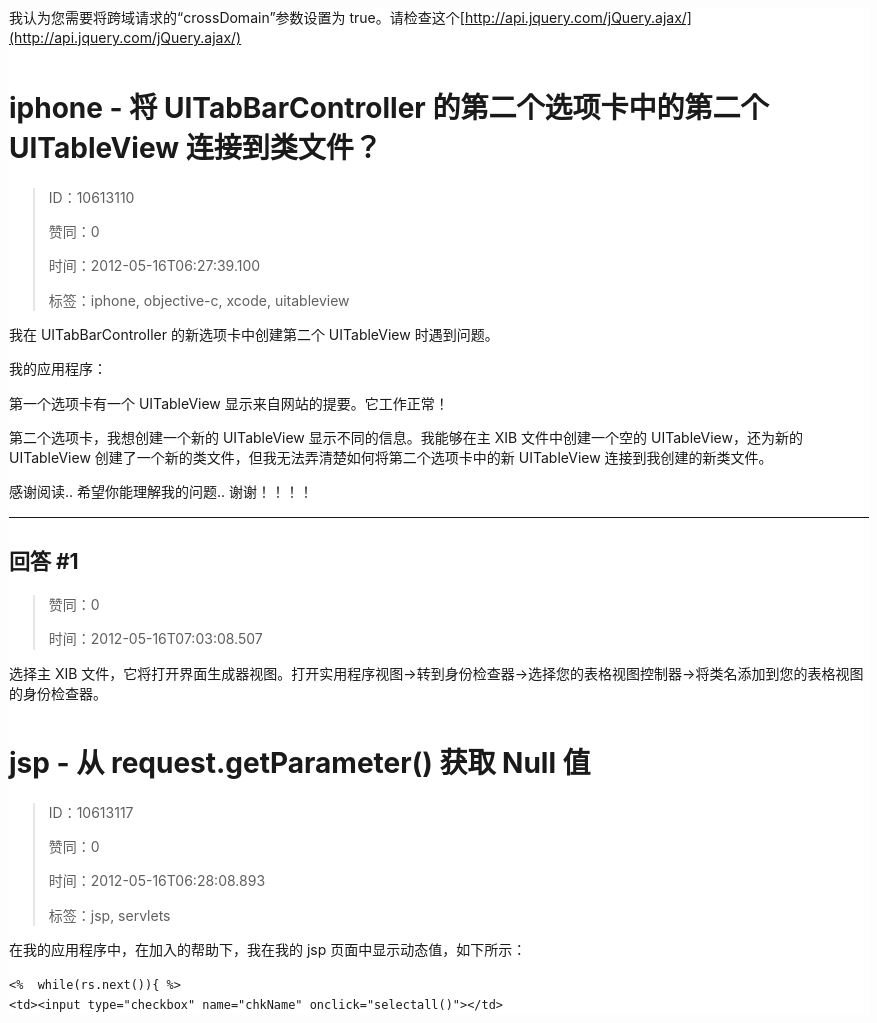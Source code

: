 我认为您需要将跨域请求的“crossDomain”参数设置为 true。请检查这个[http://api.jquery.com/jQuery.ajax/](http://api.jquery.com/jQuery.ajax/)

# iphone - 将 UITabBarController 的第二个选项卡中的第二个 UITableView 连接到类文件？

> ID：10613110
> 
> 赞同：0
> 
> 时间：2012-05-16T06:27:39.100
> 
> 标签：iphone, objective-c, xcode, uitableview

我在 UITabBarController 的新选项卡中创建第二个 UITableView 时遇到问题。

我的应用程序：

第一个选项卡有一个 UITableView 显示来自网站的提要。它工作正常！

第二个选项卡，我想创建一个新的 UITableView 显示不同的信息。我能够在主 XIB 文件中创建一个空的 UITableView，还为新的 UITableView 创建了一个新的类文件，但我无法弄清楚如何将第二个选项卡中的新 UITableView 连接到我创建的新类文件。

感谢阅读.. 希望你能理解我的问题.. 谢谢！！！！

* * *

## 回答 #1

> 赞同：0
> 
> 时间：2012-05-16T07:03:08.507

选择主 XIB 文件，它将打开界面生成器视图。打开实用程序视图->转到身份检查器->选择您的表格视图控制器->将类名添加到您的表格视图的身份检查器。

# jsp - 从 request.getParameter() 获取 Null 值

> ID：10613117
> 
> 赞同：0
> 
> 时间：2012-05-16T06:28:08.893
> 
> 标签：jsp, servlets

在我的应用程序中，在加入的帮助下，我在我的 jsp 页面中显示动态值，如下所示：

```
<%  while(rs.next()){ %>
<td><input type="checkbox" name="chkName" onclick="selectall()"></td> 
